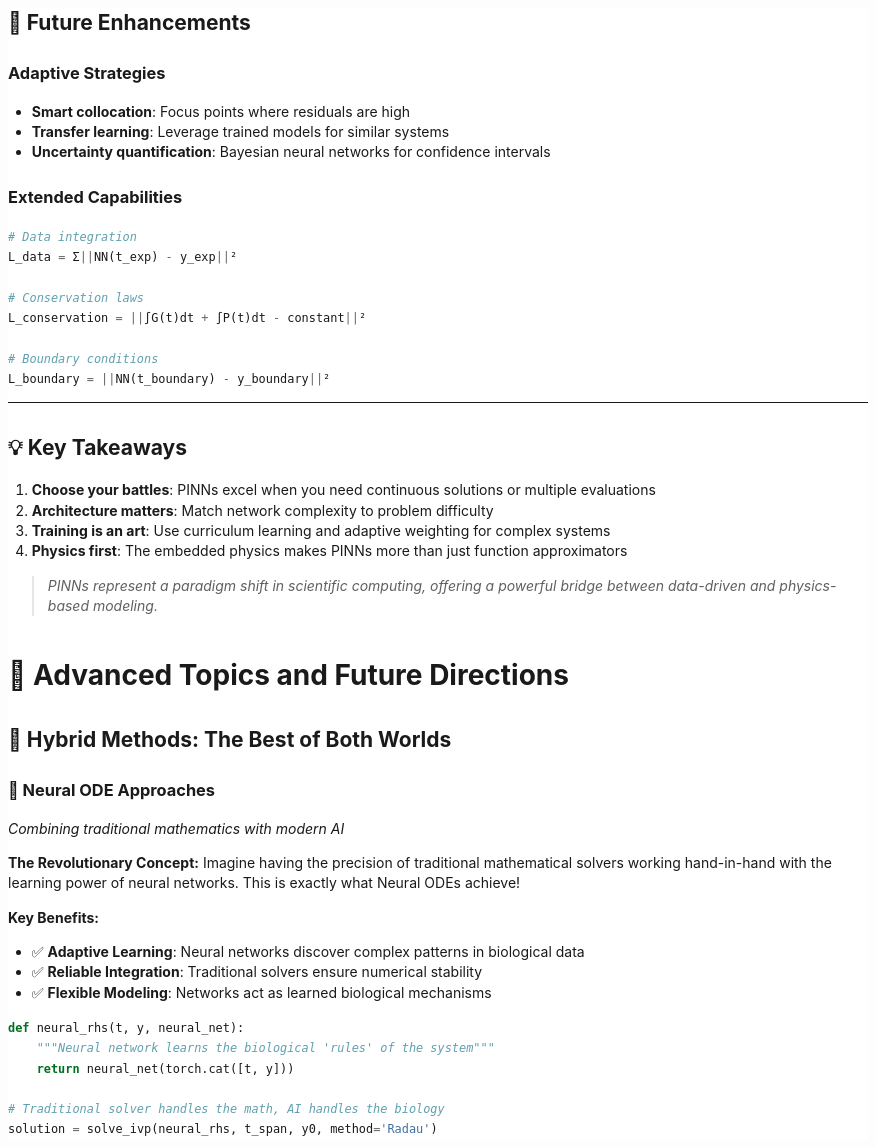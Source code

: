 ## 🔮 Future Enhancements

### Adaptive Strategies
- **Smart collocation**: Focus points where residuals are high
- **Transfer learning**: Leverage trained models for similar systems
- **Uncertainty quantification**: Bayesian neural networks for confidence intervals

### Extended Capabilities
```python
# Data integration
L_data = Σ||NN(t_exp) - y_exp||²

# Conservation laws
L_conservation = ||∫G(t)dt + ∫P(t)dt - constant||²

# Boundary conditions
L_boundary = ||NN(t_boundary) - y_boundary||²
```

---

## 💡 Key Takeaways

1. **Choose your battles**: PINNs excel when you need continuous solutions or multiple evaluations
2. **Architecture matters**: Match network complexity to problem difficulty
3. **Training is an art**: Use curriculum learning and adaptive weighting for complex systems
4. **Physics first**: The embedded physics makes PINNs more than just function approximators

> *PINNs represent a paradigm shift in scientific computing, offering a powerful bridge between data-driven and physics-based modeling.*



# 🚀 Advanced Topics and Future Directions

## 🔬 Hybrid Methods: The Best of Both Worlds

### 🧠 Neural ODE Approaches
*Combining traditional mathematics with modern AI*

**The Revolutionary Concept:**
Imagine having the precision of traditional mathematical solvers working hand-in-hand with the learning power of neural networks. This is exactly what Neural ODEs achieve!

**Key Benefits:**
- ✅ **Adaptive Learning**: Neural networks discover complex patterns in biological data
- ✅ **Reliable Integration**: Traditional solvers ensure numerical stability
- ✅ **Flexible Modeling**: Networks act as learned biological mechanisms

```python
def neural_rhs(t, y, neural_net):
    """Neural network learns the biological 'rules' of the system"""
    return neural_net(torch.cat([t, y]))

# Traditional solver handles the math, AI handles the biology
solution = solve_ivp(neural_rhs, t_span, y0, method='Radau')
```

